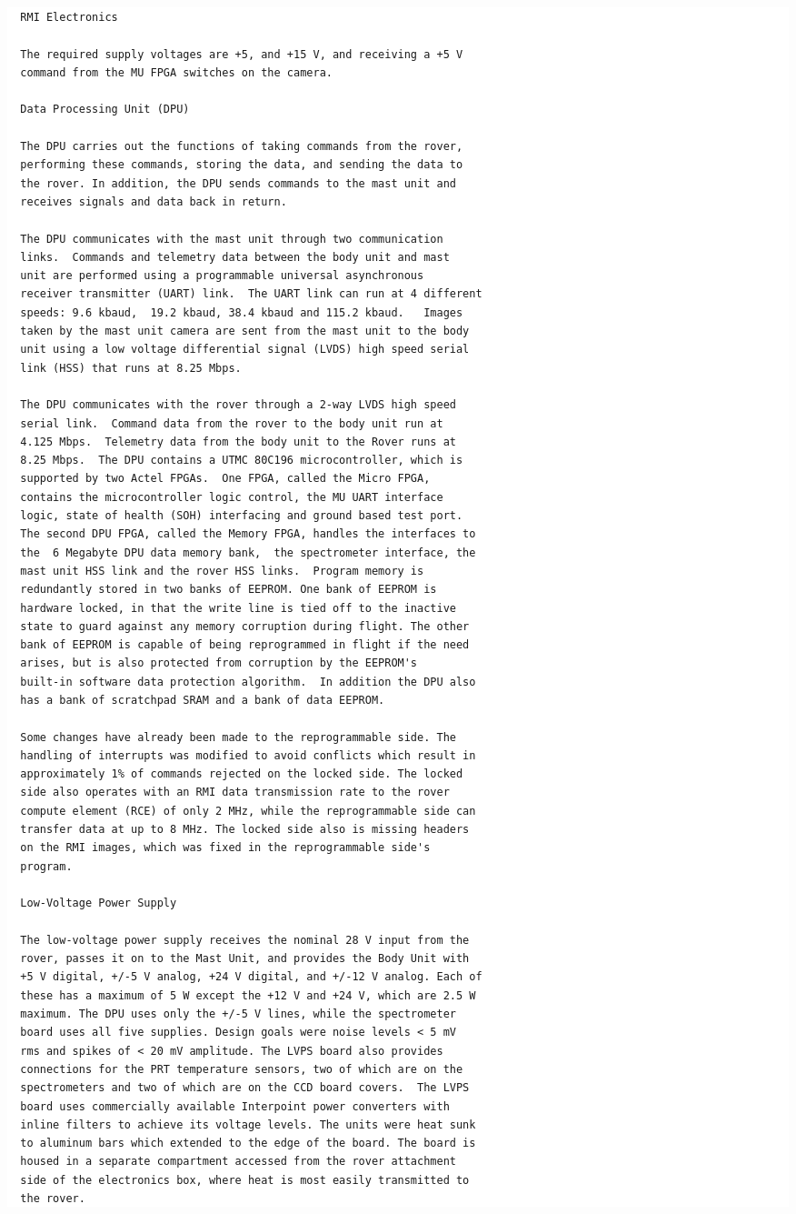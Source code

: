       RMI Electronics
 
      The required supply voltages are +5, and +15 V, and receiving a +5 V
      command from the MU FPGA switches on the camera.
 
      Data Processing Unit (DPU)
 
      The DPU carries out the functions of taking commands from the rover,
      performing these commands, storing the data, and sending the data to
      the rover. In addition, the DPU sends commands to the mast unit and
      receives signals and data back in return.
 
      The DPU communicates with the mast unit through two communication
      links.  Commands and telemetry data between the body unit and mast
      unit are performed using a programmable universal asynchronous
      receiver transmitter (UART) link.  The UART link can run at 4 different
      speeds: 9.6 kbaud,  19.2 kbaud, 38.4 kbaud and 115.2 kbaud.   Images
      taken by the mast unit camera are sent from the mast unit to the body
      unit using a low voltage differential signal (LVDS) high speed serial
      link (HSS) that runs at 8.25 Mbps.
 
      The DPU communicates with the rover through a 2-way LVDS high speed
      serial link.  Command data from the rover to the body unit run at
      4.125 Mbps.  Telemetry data from the body unit to the Rover runs at
      8.25 Mbps.  The DPU contains a UTMC 80C196 microcontroller, which is
      supported by two Actel FPGAs.  One FPGA, called the Micro FPGA,
      contains the microcontroller logic control, the MU UART interface
      logic, state of health (SOH) interfacing and ground based test port.
      The second DPU FPGA, called the Memory FPGA, handles the interfaces to
      the  6 Megabyte DPU data memory bank,  the spectrometer interface, the
      mast unit HSS link and the rover HSS links.  Program memory is
      redundantly stored in two banks of EEPROM. One bank of EEPROM is
      hardware locked, in that the write line is tied off to the inactive
      state to guard against any memory corruption during flight. The other
      bank of EEPROM is capable of being reprogrammed in flight if the need
      arises, but is also protected from corruption by the EEPROM's
      built-in software data protection algorithm.  In addition the DPU also
      has a bank of scratchpad SRAM and a bank of data EEPROM.
 
      Some changes have already been made to the reprogrammable side. The
      handling of interrupts was modified to avoid conflicts which result in
      approximately 1% of commands rejected on the locked side. The locked
      side also operates with an RMI data transmission rate to the rover
      compute element (RCE) of only 2 MHz, while the reprogrammable side can
      transfer data at up to 8 MHz. The locked side also is missing headers
      on the RMI images, which was fixed in the reprogrammable side's
      program.
 
      Low-Voltage Power Supply
 
      The low-voltage power supply receives the nominal 28 V input from the
      rover, passes it on to the Mast Unit, and provides the Body Unit with
      +5 V digital, +/-5 V analog, +24 V digital, and +/-12 V analog. Each of
      these has a maximum of 5 W except the +12 V and +24 V, which are 2.5 W
      maximum. The DPU uses only the +/-5 V lines, while the spectrometer
      board uses all five supplies. Design goals were noise levels < 5 mV
      rms and spikes of < 20 mV amplitude. The LVPS board also provides
      connections for the PRT temperature sensors, two of which are on the
      spectrometers and two of which are on the CCD board covers.  The LVPS
      board uses commercially available Interpoint power converters with
      inline filters to achieve its voltage levels. The units were heat sunk
      to aluminum bars which extended to the edge of the board. The board is
      housed in a separate compartment accessed from the rover attachment
      side of the electronics box, where heat is most easily transmitted to
      the rover.
 
